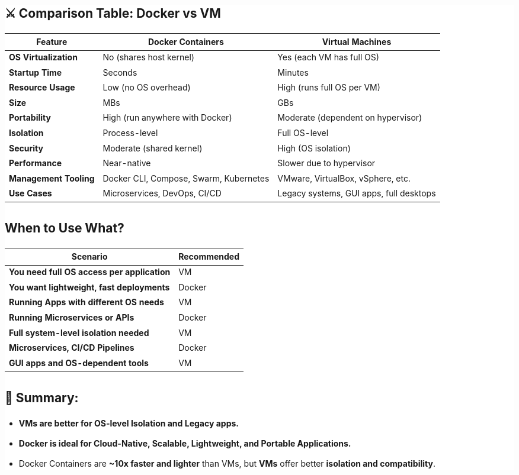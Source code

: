 ## ⚔️ Comparison Table: Docker vs VM

| **Feature**            | **Docker Containers**                  | **Virtual Machines**                    |
| ---------------------- | -------------------------------------- | --------------------------------------- |
| **OS Virtualization**  | No (shares host kernel)                | Yes (each VM has full OS)               |
| **Startup Time**       | Seconds                                | Minutes                                 |
| **Resource Usage**     | Low (no OS overhead)                   | High (runs full OS per VM)              |
| **Size**               | MBs                                    | GBs                                     |
| **Portability**        | High (run anywhere with Docker)        | Moderate (dependent on hypervisor)      |
| **Isolation**          | Process-level                          | Full OS-level                           |
| **Security**           | Moderate (shared kernel)               | High (OS isolation)                     |
| **Performance**        | Near-native                            | Slower due to hypervisor                |
| **Management Tooling** | Docker CLI, Compose, Swarm, Kubernetes | VMware, VirtualBox, vSphere, etc.       |
| **Use Cases**          | Microservices, DevOps, CI/CD           | Legacy systems, GUI apps, full desktops |

## When to Use What?

| **Scenario**                                | **Recommended** |
| ------------------------------------------- | --------------- |
| **You need full OS access per application** | VM              |
| **You want lightweight, fast deployments**  | Docker          |
| **Running Apps with different OS needs**    | VM              |
| **Running Microservices or APIs**			  | Docker          |
| **Full system-level isolation needed**      | VM              |
| **Microservices, CI/CD Pipelines**          | Docker          |
| **GUI apps and OS-dependent tools**         | VM              |

## 🧠 Summary:

- **VMs are better for OS-level Isolation and Legacy apps.**

- **Docker is ideal for Cloud-Native, Scalable, Lightweight, and Portable Applications.**

- Docker Containers are **~10x faster and lighter** than VMs, but **VMs** offer better **isolation and compatibility**.

